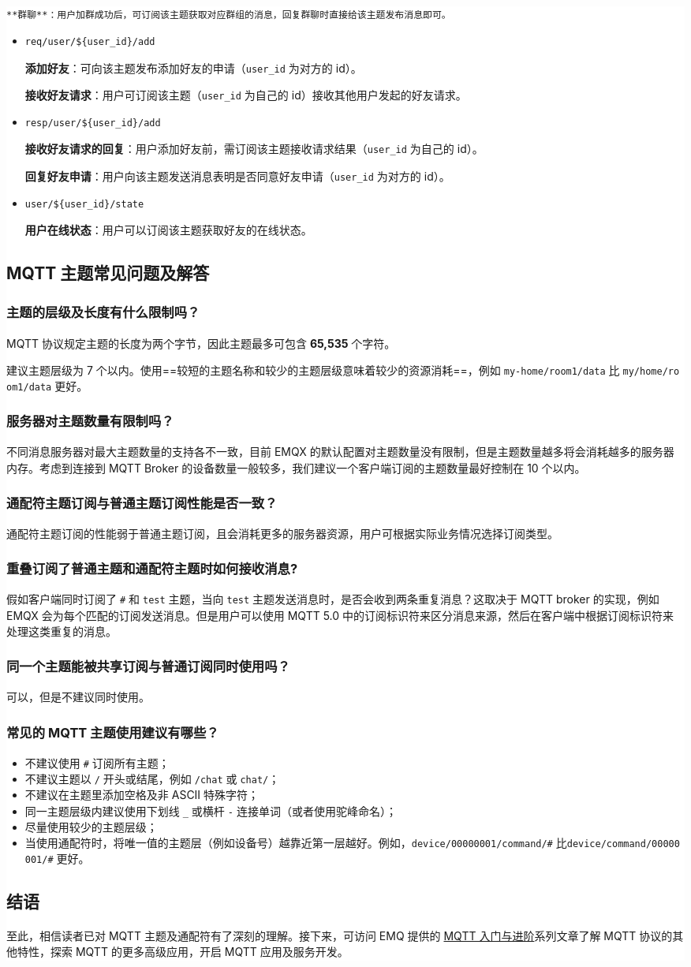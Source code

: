     **群聊**：用户加群成功后，可订阅该主题获取对应群组的消息，回复群聊时直接给该主题发布消息即可。
    
- `req/user/${user_id}/add`
    
    **添加好友**：可向该主题发布添加好友的申请（`user_id` 为对方的 id）。
    
    **接收好友请求**：用户可订阅该主题（`user_id` 为自己的 id）接收其他用户发起的好友请求。
    
- `resp/user/${user_id}/add`
    
    **接收好友请求的回复**：用户添加好友前，需订阅该主题接收请求结果（`user_id` 为自己的 id）。
    
    **回复好友申请**：用户向该主题发送消息表明是否同意好友申请（`user_id` 为对方的 id）。
    
- `user/${user_id}/state`
    
    **用户在线状态**：用户可以订阅该主题获取好友的在线状态。
    

## MQTT 主题常见问题及解答

### 主题的层级及长度有什么限制吗？

MQTT 协议规定主题的长度为两个字节，因此主题最多可包含 **65,535** 个字符。

建议主题层级为 7 个以内。使用==较短的主题名称和较少的主题层级意味着较少的资源消耗==，例如 `my-home/room1/data` 比 `my/home/room1/data` 更好。

### 服务器对主题数量有限制吗？

不同消息服务器对最大主题数量的支持各不一致，目前 EMQX 的默认配置对主题数量没有限制，但是主题数量越多将会消耗越多的服务器内存。考虑到连接到 MQTT Broker 的设备数量一般较多，我们建议一个客户端订阅的主题数量最好控制在 10 个以内。

### 通配符主题订阅与普通主题订阅性能是否一致？

通配符主题订阅的性能弱于普通主题订阅，且会消耗更多的服务器资源，用户可根据实际业务情况选择订阅类型。

### 重叠订阅了普通主题和通配符主题时如何接收消息?

假如客户端同时订阅了 `#` 和 `test` 主题，当向 `test` 主题发送消息时，是否会收到两条重复消息？这取决于 MQTT broker 的实现，例如 EMQX 会为每个匹配的订阅发送消息。但是用户可以使用 MQTT 5.0 中的订阅标识符来区分消息来源，然后在客户端中根据订阅标识符来处理这类重复的消息。

### 同一个主题能被共享订阅与普通订阅同时使用吗？

可以，但是不建议同时使用。

### 常见的 MQTT 主题使用建议有哪些？

- 不建议使用 `#` 订阅所有主题；
- 不建议主题以 `/` 开头或结尾，例如 `/chat` 或 `chat/`；
- 不建议在主题里添加空格及非 ASCII 特殊字符；
- 同一主题层级内建议使用下划线 `_` 或横杆 `-` 连接单词（或者使用驼峰命名）；
- 尽量使用较少的主题层级；
- 当使用通配符时，将唯一值的主题层（例如设备号）越靠近第一层越好。例如，`device/00000001/command/#` 比`device/command/00000001/#` 更好。

## 结语

至此，相信读者已对 MQTT 主题及通配符有了深刻的理解。接下来，可访问 EMQ 提供的 [MQTT 入门与进阶](https://www.emqx.com/zh/mqtt-guide)系列文章了解 MQTT 协议的其他特性，探索 MQTT 的更多高级应用，开启 MQTT 应用及服务开发。